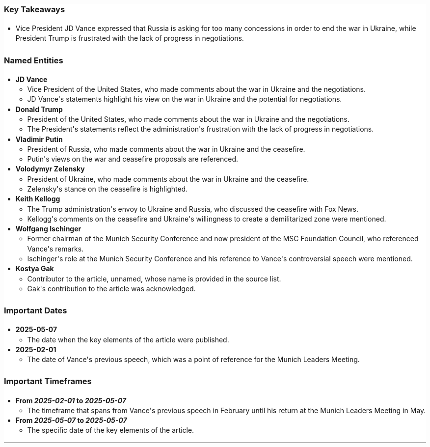 ### Key Takeaways
  - Vice President JD Vance expressed that Russia is asking for too many concessions in order to end the war in Ukraine, while President Trump is frustrated with the lack of progress in negotiations.

### Named Entities
- **JD Vance**
    - Vice President of the United States, who made comments about the war in Ukraine and the negotiations.
    - JD Vance's statements highlight his view on the war in Ukraine and the potential for negotiations.
- **Donald Trump**
    - President of the United States, who made comments about the war in Ukraine and the negotiations.
    - The President's statements reflect the administration's frustration with the lack of progress in negotiations.
- **Vladimir Putin**
    - President of Russia, who made comments about the war in Ukraine and the ceasefire.
    - Putin's views on the war and ceasefire proposals are referenced.
- **Volodymyr Zelensky**
    - President of Ukraine, who made comments about the war in Ukraine and the ceasefire.
    - Zelensky's stance on the ceasefire is highlighted.
- **Keith Kellogg**
    - The Trump administration's envoy to Ukraine and Russia, who discussed the ceasefire with Fox News.
    - Kellogg's comments on the ceasefire and Ukraine's willingness to create a demilitarized zone were mentioned.
- **Wolfgang Ischinger**
    - Former chairman of the Munich Security Conference and now president of the MSC Foundation Council, who referenced Vance's remarks.
    - Ischinger's role at the Munich Security Conference and his reference to Vance's controversial speech were mentioned.
- **Kostya Gak**
    - Contributor to the article, unnamed, whose name is provided in the source list.
    - Gak's contribution to the article was acknowledged.

### Important Dates
  - **2025-05-07**
    - The date when the key elements of the article were published.
  - **2025-02-01**
    - The date of Vance's previous speech, which was a point of reference for the Munich Leaders Meeting.

### Important Timeframes
  - **From _2025-02-01_ to _2025-05-07_**
    - The timeframe that spans from Vance's previous speech in February until his return at the Munich Leaders Meeting in May.
  - **From _2025-05-07_ to _2025-05-07_**
    - The specific date of the key elements of the article.

---
